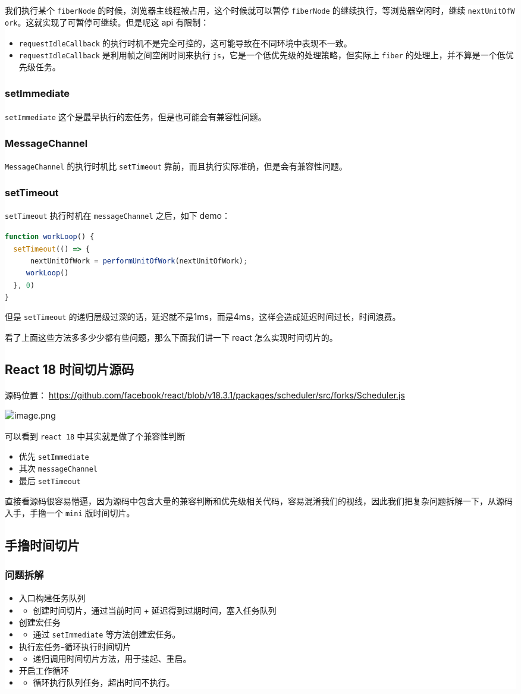 我们执行某个 `fiberNode` 的时候，浏览器主线程被占用，这个时候就可以暂停 `fiberNode` 的继续执行，等浏览器空闲时，继续 `nextUnitOfWork`。这就实现了可暂停可继续。但是呢这 api 有限制：

*   `requestIdleCallback` 的执行时机不是完全可控的，这可能导致在不同环境中表现不一致。
*   `requestIdleCallback` 是利用帧之间空闲时间来执行 `js`，它是一个低优先级的处理策略，但实际上 `fiber` 的处理上，并不算是一个低优先级任务。

### setImmediate

`setImmediate` 这个是最早执行的宏任务，但是也可能会有兼容性问题。

### MessageChannel

`MessageChannel` 的执行时机比 `setTimeout` 靠前，而且执行实际准确，但是会有兼容性问题。

### setTimeout

`setTimeout` 执行时机在 `messageChannel` 之后，如下 demo：

```js
function workLoop() {
  setTimeout(() => {
      nextUnitOfWork = performUnitOfWork(nextUnitOfWork);
     workLoop()
  }, 0)
}
```

但是 `setTimeout` 的递归层级过深的话，延迟就不是1ms，而是4ms，这样会造成延迟时间过长，时间浪费。

看了上面这些方法多多少少都有些问题，那么下面我们讲一下 react 怎么实现时间切片的。

## React 18 时间切片源码

源码位置： <https://github.com/facebook/react/blob/v18.3.1/packages/scheduler/src/forks/Scheduler.js>


![image.png](https://p0-xtjj-private.juejin.cn/tos-cn-i-73owjymdk6/323455174f704778a35bb851d1d1e9cc~tplv-73owjymdk6-jj-mark-v1:0:0:0:0:5o6Y6YeR5oqA5pyv56S-5Yy6IEAg5a626YeM5pyJ6JyY6Jub:q75.awebp?policy=eyJ2bSI6MywidWlkIjoiNTk4NjAzMjg4ODIzMTE3In0%3D&rk3s=e9ecf3d6&x-orig-authkey=f32326d3454f2ac7e96d3d06cdbb035152127018&x-orig-expires=1729608685&x-orig-sign=0fNSPYp1gmQ0b%2BX0ScbnO3sYV3U%3D)

可以看到 `react 18` 中其实就是做了个兼容性判断

*   优先 `setImmediate`
*   其次 `messageChannel`
*   最后 `setTimeout`

直接看源码很容易懵逼，因为源码中包含大量的兼容判断和优先级相关代码，容易混淆我们的视线，因此我们把复杂问题拆解一下，从源码入手，手撸一个 `mini` 版时间切片。

## 手撸时间切片

### 问题拆解

*   入口构建任务队列
*   *   创建时间切片，通过当前时间 + 延迟得到过期时间，塞入任务队列
*   创建宏任务
*   *   通过 `setImmediate` 等方法创建宏任务。
*   执行宏任务-循环执行时间切片
*   *   递归调用时间切片方法，用于挂起、重启。
*   开启工作循环
*   *   循环执行队列任务，超出时间不执行。
